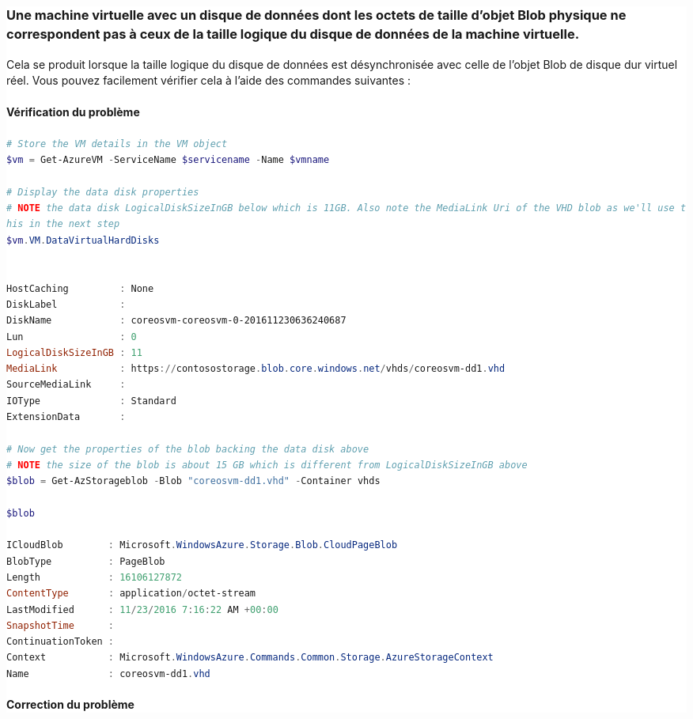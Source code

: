 ### <a name="vm-with-data-disk-whose-physical-blob-size-bytes-does-not-match-the-vm-data-disk-logical-size-bytes"></a>Une machine virtuelle avec un disque de données dont les octets de taille d’objet Blob physique ne correspondent pas à ceux de la taille logique du disque de données de la machine virtuelle.

Cela se produit lorsque la taille logique du disque de données est désynchronisée avec celle de l’objet Blob de disque dur virtuel réel. Vous pouvez facilement vérifier cela à l’aide des commandes suivantes :

#### <a name="verifying-the-issue"></a>Vérification du problème

```powershell
# Store the VM details in the VM object
$vm = Get-AzureVM -ServiceName $servicename -Name $vmname

# Display the data disk properties
# NOTE the data disk LogicalDiskSizeInGB below which is 11GB. Also note the MediaLink Uri of the VHD blob as we'll use this in the next step
$vm.VM.DataVirtualHardDisks


HostCaching         : None
DiskLabel           : 
DiskName            : coreosvm-coreosvm-0-201611230636240687
Lun                 : 0
LogicalDiskSizeInGB : 11
MediaLink           : https://contosostorage.blob.core.windows.net/vhds/coreosvm-dd1.vhd
SourceMediaLink     : 
IOType              : Standard
ExtensionData       : 

# Now get the properties of the blob backing the data disk above
# NOTE the size of the blob is about 15 GB which is different from LogicalDiskSizeInGB above
$blob = Get-AzStorageblob -Blob "coreosvm-dd1.vhd" -Container vhds 

$blob

ICloudBlob        : Microsoft.WindowsAzure.Storage.Blob.CloudPageBlob
BlobType          : PageBlob
Length            : 16106127872
ContentType       : application/octet-stream
LastModified      : 11/23/2016 7:16:22 AM +00:00
SnapshotTime      : 
ContinuationToken : 
Context           : Microsoft.WindowsAzure.Commands.Common.Storage.AzureStorageContext
Name              : coreosvm-dd1.vhd
```

#### <a name="mitigating-the-issue"></a>Correction du problème
